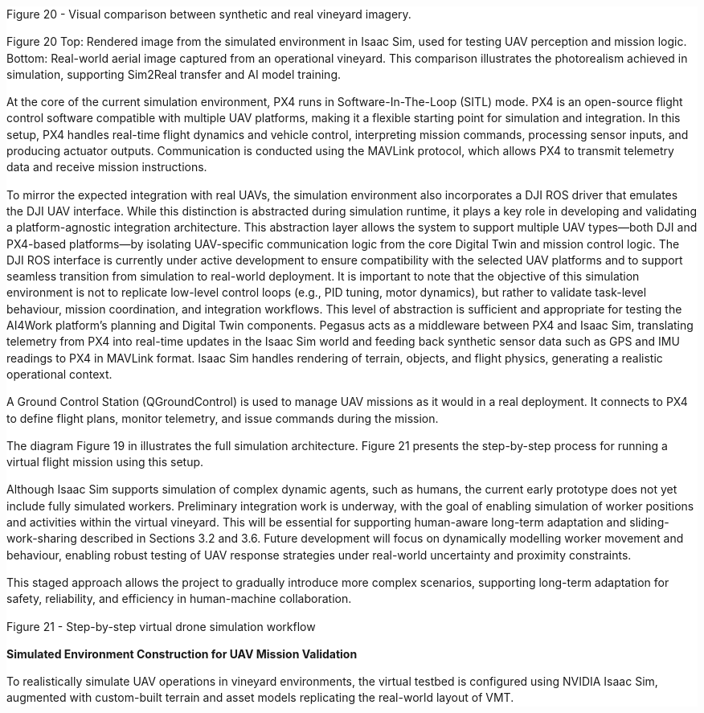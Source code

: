 Figure 20 - Visual comparison between synthetic and real vineyard imagery.

Figure 20 Top: Rendered image from the simulated environment in Isaac Sim, used for testing UAV perception and mission logic. Bottom: Real-world aerial image captured from an operational vineyard. This comparison illustrates the photorealism achieved in simulation, supporting Sim2Real transfer and AI model training.

At the core of the current simulation environment, PX4 runs in Software-In-The-Loop (SITL) mode. PX4 is an open-source flight control software compatible with multiple UAV platforms, making it a flexible starting point for simulation and integration. In this setup, PX4 handles real-time flight dynamics and vehicle control, interpreting mission commands, processing sensor inputs, and producing actuator outputs. Communication is conducted using the MAVLink protocol, which allows PX4 to transmit telemetry data and receive mission instructions.

To mirror the expected integration with real UAVs, the simulation environment also incorporates a DJI ROS driver that emulates the DJI UAV interface. While this distinction is abstracted during simulation runtime, it plays a key role in developing and validating a platform-agnostic integration architecture. This abstraction layer allows the system to support multiple UAV types—both DJI and PX4-based platforms—by isolating UAV-specific communication logic from the core Digital Twin and mission control logic. The DJI ROS interface is currently under active development to ensure compatibility with the selected UAV platforms and to support seamless transition from simulation to real-world deployment. It is important to note that the objective of this simulation environment is not to replicate low-level control loops (e.g., PID tuning, motor dynamics), but rather to validate task-level behaviour, mission coordination, and integration workflows. This level of abstraction is sufficient and appropriate for testing the AI4Work platform’s planning and Digital Twin components. Pegasus acts as a middleware between PX4 and Isaac Sim, translating telemetry from PX4 into real-time updates in the Isaac Sim world and feeding back synthetic sensor data such as GPS and IMU readings to PX4 in MAVLink format. Isaac Sim handles rendering of terrain, objects, and flight physics, generating a realistic operational context.

A Ground Control Station (QGroundControl) is used to manage UAV missions as it would in a real deployment. It connects to PX4 to define flight plans, monitor telemetry, and issue commands during the mission.

The diagram Figure 19 in illustrates the full simulation architecture. Figure 21 presents the step-by-step process for running a virtual flight mission using this setup.

Although Isaac Sim supports simulation of complex dynamic agents, such as humans, the current early prototype does not yet include fully simulated workers. Preliminary integration work is underway, with the goal of enabling simulation of worker positions and activities within the virtual vineyard. This will be essential for supporting human-aware long-term adaptation and sliding-work-sharing described in Sections 3.2 and 3.6. Future development will focus on dynamically modelling worker movement and behaviour, enabling robust testing of UAV response strategies under real-world uncertainty and proximity constraints.

This staged approach allows the project to gradually introduce more complex scenarios, supporting long-term adaptation for safety, reliability, and efficiency in human-machine collaboration.

Figure 21 - Step-by-step virtual drone simulation workflow

**Simulated Environment Construction for UAV Mission Validation**

To realistically simulate UAV operations in vineyard environments, the virtual testbed is configured using NVIDIA Isaac Sim, augmented with custom-built terrain and asset models replicating the real-world layout of VMT.

